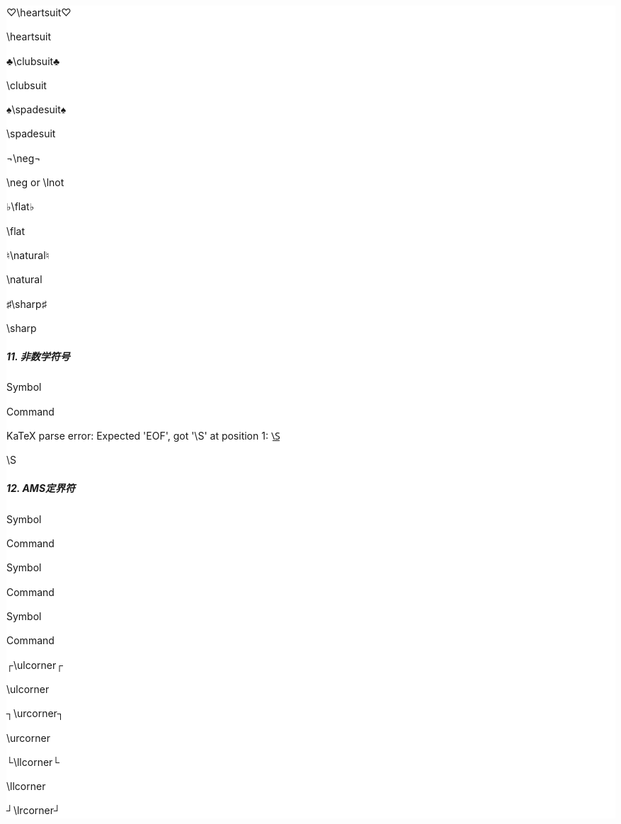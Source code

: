 ♡\\heartsuit♡

\\heartsuit

♣\\clubsuit♣

\\clubsuit

♠\\spadesuit♠

\\spadesuit

¬\\neg¬

\\neg or \\lnot

♭\\flat♭

\\flat

♮\\natural♮

\\natural

♯\\sharp♯

\\sharp

##### **11\. 非数学符号**

Symbol

Command

KaTeX parse error: Expected 'EOF', got '\\S' at position 1: \\̲S̲

\\S

##### **12\. AMS定界符**

Symbol

Command

Symbol

Command

Symbol

Command

┌\\ulcorner┌

\\ulcorner

┐\\urcorner┐

\\urcorner

└\\llcorner└

\\llcorner

┘\\lrcorner┘
